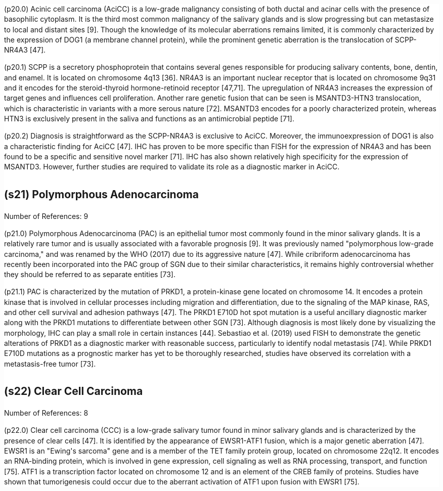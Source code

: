 (p20.0) Acinic cell carcinoma (AciCC) is a low-grade malignancy consisting of both ductal and acinar cells with the presence of basophilic cytoplasm. It is the third most common malignancy of the salivary glands and is slow progressing but can metastasize to local and distant sites [9]. Though the knowledge of its molecular aberrations remains limited, it is commonly characterized by the expression of DOG1 (a membrane channel protein), while the prominent genetic aberration is the translocation of SCPP-NR4A3 [47].

(p20.1) SCPP is a secretory phosphoprotein that contains several genes responsible for producing salivary contents, bone, dentin, and enamel. It is located on chromosome 4q13 [36]. NR4A3 is an important nuclear receptor that is located on chromosome 9q31 and it encodes for the steroid-thyroid hormone-retinoid receptor [47,71]. The upregulation of NR4A3 increases the expression of target genes and influences cell proliferation. Another rare genetic fusion that can be seen is MSANTD3-HTN3 translocation, which is characteristic in variants with a more serous nature [72]. MSANTD3 encodes for a poorly characterized protein, whereas HTN3 is exclusively present in the saliva and functions as an antimicrobial peptide [71].

(p20.2) Diagnosis is straightforward as the SCPP-NR4A3 is exclusive to AciCC. Moreover, the immunoexpression of DOG1 is also a characteristic finding for AciCC [47]. IHC has proven to be more specific than FISH for the expression of NR4A3 and has been found to be a specific and sensitive novel marker [71]. IHC has also shown relatively high specificity for the expression of MSANTD3. However, further studies are required to validate its role as a diagnostic marker in AciCC.
## (s21) Polymorphous Adenocarcinoma
Number of References: 9

(p21.0) Polymorphous Adenocarcinoma (PAC) is an epithelial tumor most commonly found in the minor salivary glands. It is a relatively rare tumor and is usually associated with a favorable prognosis [9]. It was previously named "polymorphous low-grade carcinoma," and was renamed by the WHO (2017) due to its aggressive nature [47]. While cribriform adenocarcinoma has recently been incorporated into the PAC group of SGN due to their similar characteristics, it remains highly controversial whether they should be referred to as separate entities [73].

(p21.1) PAC is characterized by the mutation of PRKD1, a protein-kinase gene located on chromosome 14. It encodes a protein kinase that is involved in cellular processes including migration and differentiation, due to the signaling of the MAP kinase, RAS, and other cell survival and adhesion pathways [47]. The PRKD1 E710D hot spot mutation is a useful ancillary diagnostic marker along with the PRKD1 mutations to differentiate between other SGN [73]. Although diagnosis is most likely done by visualizing the morphology, IHC can play a small role in certain instances [44]. Sebastiao et al. (2019) used FISH to demonstrate the genetic alterations of PRKD1 as a diagnostic marker with reasonable success, particularly to identify nodal metastasis [74]. While PRKD1 E710D mutations as a prognostic marker has yet to be thoroughly researched, studies have observed its correlation with a metastasis-free tumor [73].
## (s22) Clear Cell Carcinoma
Number of References: 8

(p22.0) Clear cell carcinoma (CCC) is a low-grade salivary tumor found in minor salivary glands and is characterized by the presence of clear cells [47]. It is identified by the appearance of EWSR1-ATF1 fusion, which is a major genetic aberration [47]. EWSR1 is an "Ewing's sarcoma" gene and is a member of the TET family protein group, located on chromosome 22q12. It encodes an RNA-binding protein, which is involved in gene expression, cell signaling as well as RNA processing, transport, and function [75]. ATF1 is a transcription factor located on chromosome 12 and is an element of the CREB family of proteins. Studies have shown that tumorigenesis could occur due to the aberrant activation of ATF1 upon fusion with EWSR1 [75].
